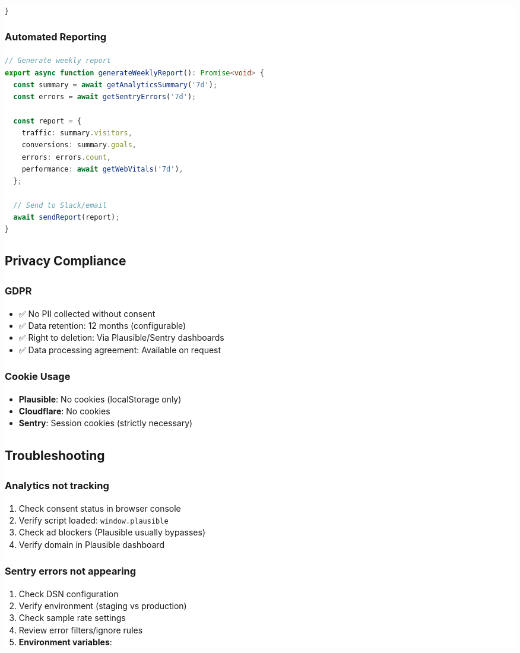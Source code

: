 ```typescript
}
```

### Automated Reporting

```typescript
// Generate weekly report
export async function generateWeeklyReport(): Promise<void> {
  const summary = await getAnalyticsSummary('7d');
  const errors = await getSentryErrors('7d');

  const report = {
    traffic: summary.visitors,
    conversions: summary.goals,
    errors: errors.count,
    performance: await getWebVitals('7d'),
  };

  // Send to Slack/email
  await sendReport(report);
}
```

## Privacy Compliance

### GDPR
- ✅ No PII collected without consent
- ✅ Data retention: 12 months (configurable)
- ✅ Right to deletion: Via Plausible/Sentry dashboards
- ✅ Data processing agreement: Available on request

### Cookie Usage
- **Plausible**: No cookies (localStorage only)
- **Cloudflare**: No cookies
- **Sentry**: Session cookies (strictly necessary)

## Troubleshooting

### Analytics not tracking

1. Check consent status in browser console
2. Verify script loaded: `window.plausible`
3. Check ad blockers (Plausible usually bypasses)
4. Verify domain in Plausible dashboard

### Sentry errors not appearing

1. Check DSN configuration
2. Verify environment (staging vs production)
3. Check sample rate settings
4. Review error filters/ignore rules
3. **Environment variables**:
